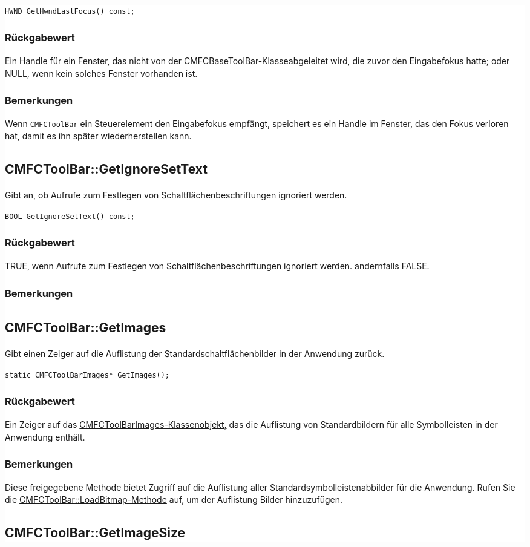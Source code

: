 ```
HWND GetHwndLastFocus() const;
```

### <a name="return-value"></a>Rückgabewert

Ein Handle für ein Fenster, das nicht von der [CMFCBaseToolBar-Klasse](../../mfc/reference/cmfcbasetoolbar-class.md)abgeleitet wird, die zuvor den Eingabefokus hatte; oder NULL, wenn kein solches Fenster vorhanden ist.

### <a name="remarks"></a>Bemerkungen

Wenn `CMFCToolBar` ein Steuerelement den Eingabefokus empfängt, speichert es ein Handle im Fenster, das den Fokus verloren hat, damit es ihn später wiederherstellen kann.

## <a name="cmfctoolbargetignoresettext"></a><a name="getignoresettext"></a>CMFCToolBar::GetIgnoreSetText

Gibt an, ob Aufrufe zum Festlegen von Schaltflächenbeschriftungen ignoriert werden.

```
BOOL GetIgnoreSetText() const;
```

### <a name="return-value"></a>Rückgabewert

TRUE, wenn Aufrufe zum Festlegen von Schaltflächenbeschriftungen ignoriert werden. andernfalls FALSE.

### <a name="remarks"></a>Bemerkungen

## <a name="cmfctoolbargetimages"></a><a name="getimages"></a>CMFCToolBar::GetImages

Gibt einen Zeiger auf die Auflistung der Standardschaltflächenbilder in der Anwendung zurück.

```
static CMFCToolBarImages* GetImages();
```

### <a name="return-value"></a>Rückgabewert

Ein Zeiger auf das [CMFCToolBarImages-Klassenobjekt,](../../mfc/reference/cmfctoolbarimages-class.md) das die Auflistung von Standardbildern für alle Symbolleisten in der Anwendung enthält.

### <a name="remarks"></a>Bemerkungen

Diese freigegebene Methode bietet Zugriff auf die Auflistung aller Standardsymbolleistenabbilder für die Anwendung. Rufen Sie die [CMFCToolBar::LoadBitmap-Methode](#loadbitmap) auf, um der Auflistung Bilder hinzuzufügen.

## <a name="cmfctoolbargetimagesize"></a><a name="getimagesize"></a>CMFCToolBar::GetImageSize
